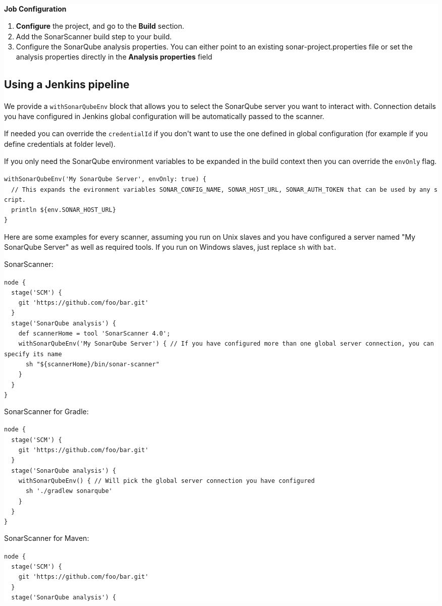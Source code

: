 **Job Configuration**
  
1. **Configure** the project, and go to the **Build** section. 
1. Add the SonarScanner build step to your build.
1. Configure the SonarQube analysis properties. You can either point to an existing sonar-project.properties file or set the analysis properties directly in the **Analysis properties** field



## Using a Jenkins pipeline
We provide a `withSonarQubeEnv` block that allows you to select the SonarQube server you want to interact with. Connection details you have configured in Jenkins global configuration will be automatically passed to the scanner.

If needed you can override the `credentialId` if you don't want to use the one defined in global configuration (for example if you define credentials at folder level).

If you only need the SonarQube environment variables to be expanded in the build context then you can override the `envOnly` flag.
```
withSonarQubeEnv('My SonarQube Server', envOnly: true) {
  // This expands the evironment variables SONAR_CONFIG_NAME, SONAR_HOST_URL, SONAR_AUTH_TOKEN that can be used by any script.
  println ${env.SONAR_HOST_URL} 
}
```

Here are some examples for every scanner, assuming you run on Unix slaves and you have configured a server named "My SonarQube Server" as well as required tools. If you run on Windows slaves, just replace `sh` with `bat`.

SonarScanner:
```
node {
  stage('SCM') {
    git 'https://github.com/foo/bar.git'
  }
  stage('SonarQube analysis') {
    def scannerHome = tool 'SonarScanner 4.0';
    withSonarQubeEnv('My SonarQube Server') { // If you have configured more than one global server connection, you can specify its name
      sh "${scannerHome}/bin/sonar-scanner"
    }
  }
}
```
SonarScanner for Gradle:
```
node {
  stage('SCM') {
    git 'https://github.com/foo/bar.git'
  }
  stage('SonarQube analysis') {
    withSonarQubeEnv() { // Will pick the global server connection you have configured
      sh './gradlew sonarqube'
    }
  }
}
```
SonarScanner for Maven:
```
node {
  stage('SCM') {
    git 'https://github.com/foo/bar.git'
  }
  stage('SonarQube analysis') {
```